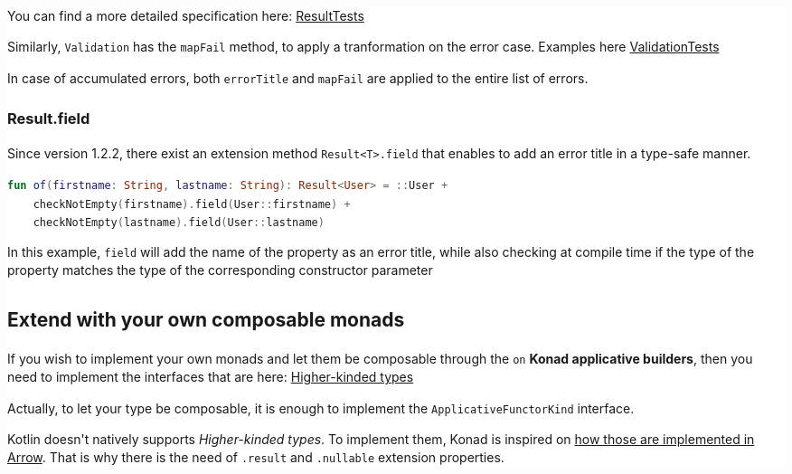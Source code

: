 You can find a more detailed specification here:
[ResultTests](https://github.com/lucapiccinelli/konad/blob/master/src/test/kotlin/io/konad/ResultTests.kt#L106)

Similarly, `Validation` has the `mapFail` method, to apply a tranformation on the error case. Examples here
[ValidationTests](https://github.com/lucapiccinelli/konad/blob/master/src/test/kotlin/io/konad/ValidationTests.kt#L101)

In case of accumulated errors, both `errorTitle` and `mapFail` are applied to the entire list of errors.

### Result<T>.field

Since version 1.2.2, there exist an extension method `Result<T>.field` that enables to add an error title in a type-safe manner.

```kotlin
fun of(firstname: String, lastname: String): Result<User> = ::User +
    checkNotEmpty(firstname).field(User::firstname) + 
    checkNotEmpty(lastname).field(User::lastname)
```

In this example, `field` will add the name of the property as an error title, while also checking at compile time if the type 
of the property matches the type of the corresponding constructor parameter 

## Extend with your own composable monads

If you wish to implement your own monads and let them be composable through the `on` **Konad applicative builders**, then you need to implement the interfaces
that are here: [Higher-kinded types](https://github.com/lucapiccinelli/konad/blob/master/src/main/kotlin/io/konad/hkt/unaryHigherKindedTypes.kt)

Actually, to let your type be composable, it is enough to implement the `ApplicativeFunctorKind` interface.

Kotlin doesn't natively supports *Higher-kinded types*. To implement them, Konad is inspired on [how those are implemented in Arrow](https://arrow-kt.io/docs/patterns/glossary/#higher-kinds).
That is why there is the need of `.result` and `.nullable` extension properties.
